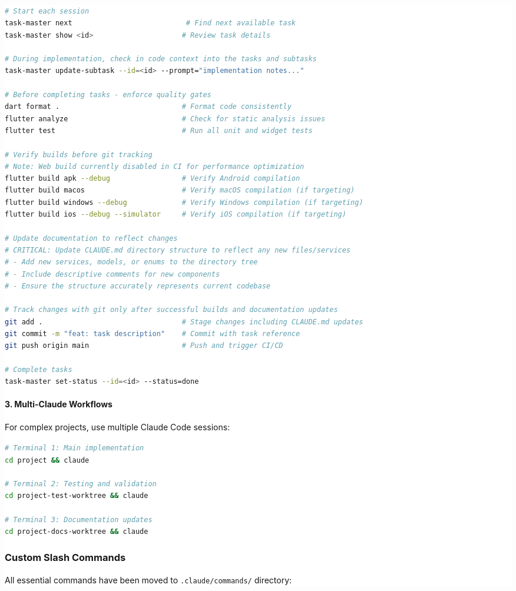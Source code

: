 ```bash
# Start each session
task-master next                           # Find next available task
task-master show <id>                     # Review task details

# During implementation, check in code context into the tasks and subtasks
task-master update-subtask --id=<id> --prompt="implementation notes..."

# Before completing tasks - enforce quality gates
dart format .                             # Format code consistently
flutter analyze                           # Check for static analysis issues
flutter test                              # Run all unit and widget tests

# Verify builds before git tracking
# Note: Web build currently disabled in CI for performance optimization
flutter build apk --debug                 # Verify Android compilation
flutter build macos                       # Verify macOS compilation (if targeting)
flutter build windows --debug             # Verify Windows compilation (if targeting)
flutter build ios --debug --simulator     # Verify iOS compilation (if targeting)

# Update documentation to reflect changes
# CRITICAL: Update CLAUDE.md directory structure to reflect any new files/services
# - Add new services, models, or enums to the directory tree
# - Include descriptive comments for new components
# - Ensure the structure accurately represents current codebase

# Track changes with git only after successful builds and documentation updates
git add .                                 # Stage changes including CLAUDE.md updates
git commit -m "feat: task description"    # Commit with task reference
git push origin main                      # Push and trigger CI/CD

# Complete tasks
task-master set-status --id=<id> --status=done
```

#### 3. Multi-Claude Workflows

For complex projects, use multiple Claude Code sessions:

```bash
# Terminal 1: Main implementation
cd project && claude

# Terminal 2: Testing and validation
cd project-test-worktree && claude

# Terminal 3: Documentation updates
cd project-docs-worktree && claude
```

### Custom Slash Commands

All essential commands have been moved to `.claude/commands/` directory:
